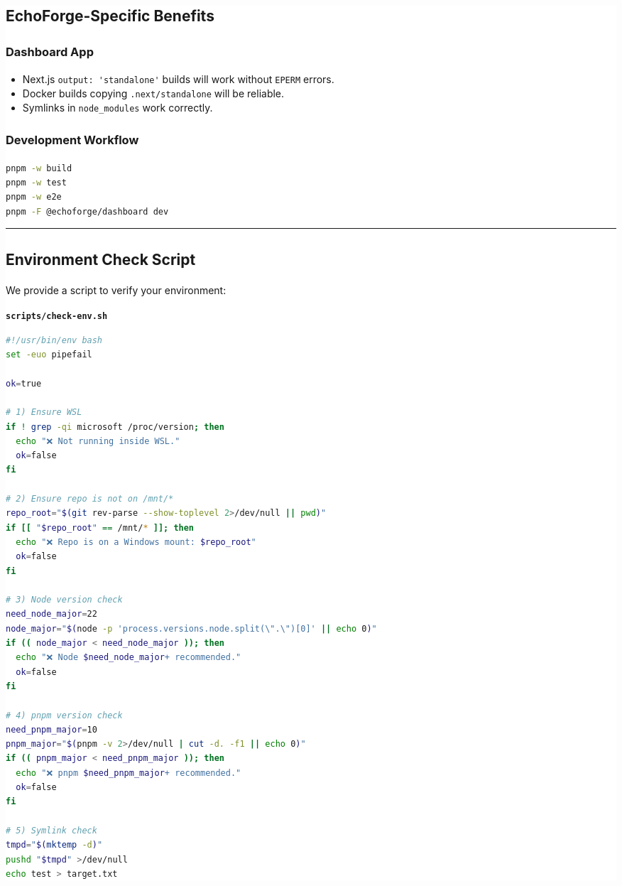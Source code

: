 
## EchoForge-Specific Benefits

### Dashboard App

- Next.js `output: 'standalone'` builds will work without `EPERM` errors.
- Docker builds copying `.next/standalone` will be reliable.
- Symlinks in `node_modules` work correctly.

### Development Workflow

```bash
pnpm -w build
pnpm -w test
pnpm -w e2e
pnpm -F @echoforge/dashboard dev
```

---

## Environment Check Script

We provide a script to verify your environment:

**`scripts/check-env.sh`**

```bash
#!/usr/bin/env bash
set -euo pipefail

ok=true

# 1) Ensure WSL
if ! grep -qi microsoft /proc/version; then
  echo "❌ Not running inside WSL."
  ok=false
fi

# 2) Ensure repo is not on /mnt/*
repo_root="$(git rev-parse --show-toplevel 2>/dev/null || pwd)"
if [[ "$repo_root" == /mnt/* ]]; then
  echo "❌ Repo is on a Windows mount: $repo_root"
  ok=false
fi

# 3) Node version check
need_node_major=22
node_major="$(node -p 'process.versions.node.split(\".\")[0]' || echo 0)"
if (( node_major < need_node_major )); then
  echo "❌ Node $need_node_major+ recommended."
  ok=false
fi

# 4) pnpm version check
need_pnpm_major=10
pnpm_major="$(pnpm -v 2>/dev/null | cut -d. -f1 || echo 0)"
if (( pnpm_major < need_pnpm_major )); then
  echo "❌ pnpm $need_pnpm_major+ recommended."
  ok=false
fi

# 5) Symlink check
tmpd="$(mktemp -d)"
pushd "$tmpd" >/dev/null
echo test > target.txt
```
